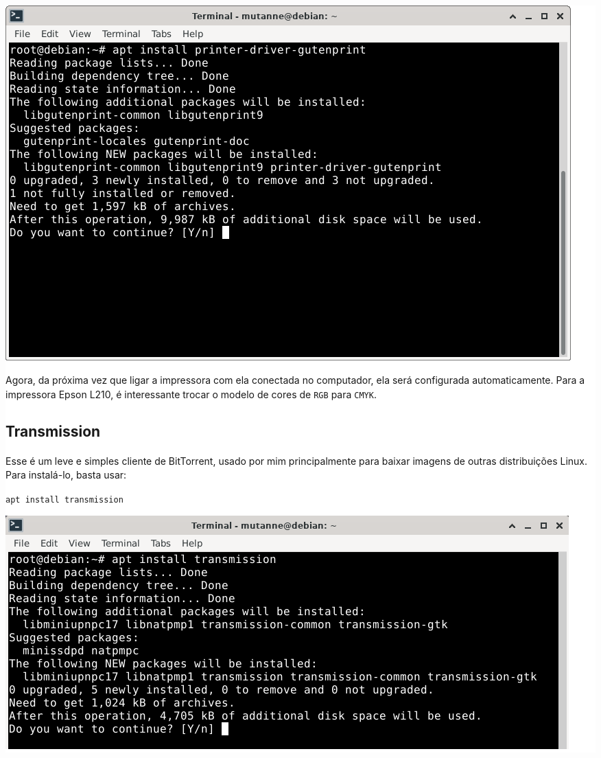 ![driver_impressora.png](./imagens/driver_impressora.png)

Agora, da próxima vez que ligar a impressora com ela conectada no
 computador, ela será configurada automaticamente. Para a impressora
 Epson L210, é interessante trocar o modelo de cores de `RGB` para
 `CMYK`.

## Transmission

Esse é um leve e simples cliente de BitTorrent, usado por mim
 principalmente para baixar imagens de outras distribuições Linux. Para
 instalá-lo, basta usar:

```
apt install transmission
```

![transmission.png](./imagens/transmission.png)
